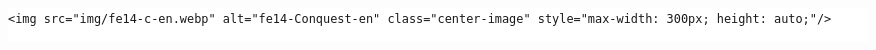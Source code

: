     <img src="img/fe14-c-en.webp" alt="fe14-Conquest-en" class="center-image" style="max-width: 300px; height: auto;"/>
</div>

<div style="display: flex; justify-content: center;">